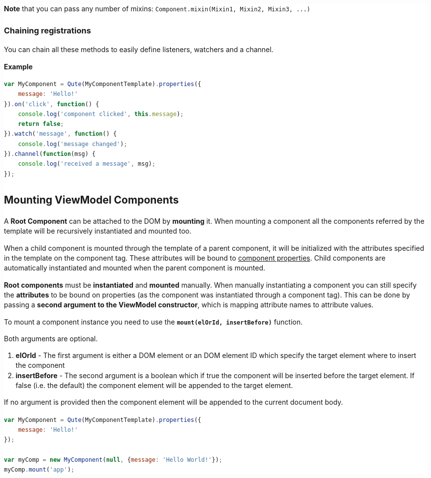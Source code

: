 **Note** that you can pass any number of mixins: `Component.mixin(Mixin1, Mixin2, Mixin3, ...)`

### Chaining registrations

You can chain all these methods to easily define listeners, watchers and a channel.

**Example**

```javascript
var MyComponent = Qute(MyComponentTemplate).properties({
    message: 'Hello!'
}).on('click', function() {
	console.log('component clicked', this.message);
	return false;
}).watch('message', function() {
	console.log('message changed');
}).channel(function(msg) {
	console.log('received a message', msg);
});
```

## Mounting ViewModel Components

A **Root Component** can be attached to the DOM by **mounting** it.
When mounting a component all the components referred by the template will be recursively instantiated and mounted too.

When a child component is mounted through the template of a parent component, it will be initialized with the attributes specified in the template on the component tag. These attributes will be bound to [component properties](#/model/properties). Child components are automatically instantiated and mounted when the parent component is mounted.

**Root components** must be **instantiated** and **mounted** manually. When manually instantiating a component you can still specify the **attributes** to be bound on properties (as the component was instantiated through a component tag). This can be done by passing a **second argument to the ViewModel constructor**, which is mapping attribute names to attribute values.

To mount a component instance you need to use the **`mount(elOrId, insertBefore)`** function.

Both arguments are optional.

1. **elOrId** - The first argument is either a DOM element or an DOM element ID which specify the target element where to insert the component
2. **insertBefore** - The second argument is a boolean which if true the component will be inserted before the target element. If false (i.e. the default) the component element will be appended to the target element.

If no argument is provided then the component element will be appended to the current document body.

```javascript
var MyComponent = Qute(MyComponentTemplate).properties({
    message: 'Hello!'
});

var myComp = new MyComponent(null, {message: 'Hello World!'});
myComp.mount('app');
```
